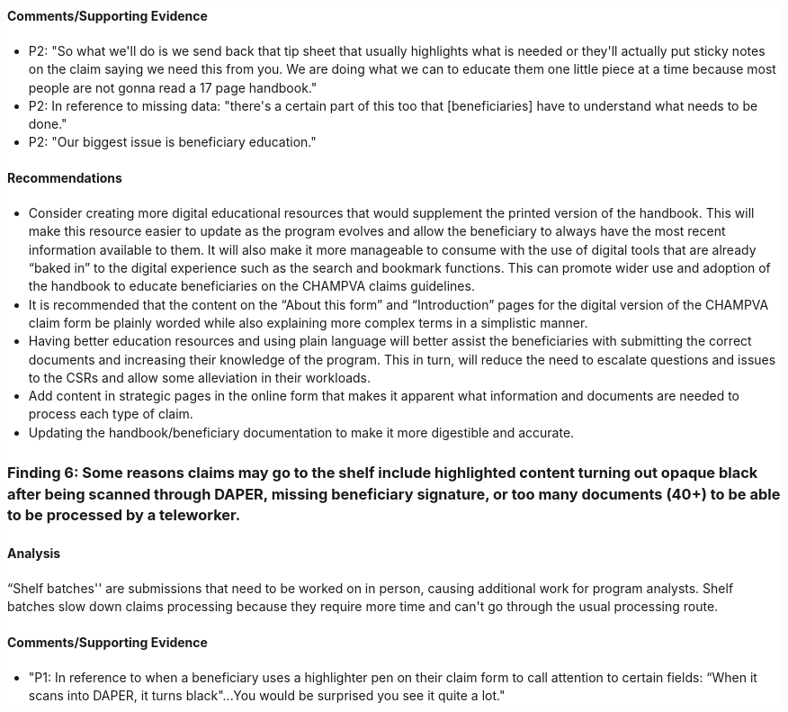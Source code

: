 
#### Comments/Supporting Evidence



* P2: "So what we'll do is we send back that tip sheet that usually highlights what is needed or they'll actually put sticky notes on the claim saying we need this from you. We are doing what we can to educate them one little piece at a time because most people are not gonna read a 17 page handbook."
* P2: In reference to missing data: "there's a certain part of this too that [beneficiaries] have to understand what needs to be done."
* P2: "Our biggest issue is beneficiary education."


#### Recommendations



* Consider creating more digital educational resources that would supplement the printed version of the handbook. This will make this resource easier to update as the program evolves and allow the beneficiary to always have the most recent information available to them. It will also make it more manageable to consume with the use of digital tools that are already “baked in” to the digital experience such as the search and bookmark functions. This can promote wider use and adoption of the handbook to educate beneficiaries on the CHAMPVA claims guidelines.
* It is recommended that the content on the “About this form” and “Introduction” pages for the digital version of the CHAMPVA claim form be plainly worded while also explaining more complex terms in a simplistic manner.
* Having better education resources and using plain language will better assist the beneficiaries with submitting the correct documents and increasing their knowledge of the program. This in turn, will reduce the need to escalate questions and issues to the CSRs and allow some alleviation in their workloads.
* Add content in strategic pages in the online form that makes it apparent what information and documents are needed to process each type of claim. 
* Updating the handbook/beneficiary documentation to make it more digestible and accurate.


### **Finding 6**: Some reasons claims may go to the shelf include highlighted content turning out opaque black after being scanned through DAPER, missing beneficiary signature, or too many documents (40+) to be able to be processed by a teleworker.


#### Analysis

“Shelf batches'' are submissions that need to be worked on in person, causing additional work for program analysts. Shelf batches slow down claims processing because they require more time and can't go through the usual processing route.


#### Comments/Supporting Evidence



* "P1: In reference to when a beneficiary uses a highlighter pen on their claim form to call attention to certain fields: “When it scans into DAPER, it turns black"...You would be surprised you see it quite a lot."
